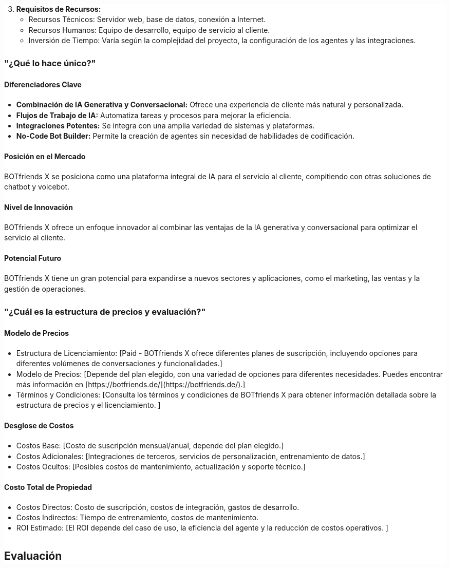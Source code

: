 3. **Requisitos de Recursos:**
   - Recursos Técnicos: Servidor web, base de datos, conexión a Internet.
   - Recursos Humanos: Equipo de desarrollo, equipo de servicio al cliente.
   - Inversión de Tiempo: Varía según la complejidad del proyecto, la configuración de los agentes y las integraciones.

### "¿Qué lo hace único?"

#### Diferenciadores Clave
- **Combinación de IA Generativa y Conversacional:** Ofrece una experiencia de cliente más natural y personalizada.
- **Flujos de Trabajo de IA:** Automatiza tareas y procesos para mejorar la eficiencia.
- **Integraciones Potentes:** Se integra con una amplia variedad de sistemas y plataformas.
- **No-Code Bot Builder:** Permite la creación de agentes sin necesidad de habilidades de codificación.

#### Posición en el Mercado
BOTfriends X se posiciona como una plataforma integral de IA para el servicio al cliente, compitiendo con otras soluciones de chatbot y voicebot. 

#### Nivel de Innovación
BOTfriends X ofrece un enfoque innovador al combinar las ventajas de la IA generativa y conversacional para optimizar el servicio al cliente.

#### Potencial Futuro
BOTfriends X tiene un gran potencial para expandirse a nuevos sectores y aplicaciones, como el marketing, las ventas y la gestión de operaciones.

### "¿Cuál es la estructura de precios y evaluación?"

#### Modelo de Precios
- Estructura de Licenciamiento: [Paid -  BOTfriends X ofrece diferentes planes de suscripción, incluyendo opciones para diferentes volúmenes de conversaciones y funcionalidades.]
- Modelo de Precios: [Depende del plan elegido, con una variedad de opciones para diferentes necesidades. Puedes encontrar más información en [https://botfriends.de/](https://botfriends.de/).] 
- Términos y Condiciones: [Consulta los términos y condiciones de BOTfriends X para obtener información detallada sobre la estructura de precios y el licenciamiento. ] 

#### Desglose de Costos
- Costos Base: [Costo de suscripción mensual/anual, depende del plan elegido.]
- Costos Adicionales: [Integraciones de terceros, servicios de personalización, entrenamiento de datos.] 
- Costos Ocultos: [Posibles costos de mantenimiento, actualización y soporte técnico.]

#### Costo Total de Propiedad
- Costos Directos: Costo de suscripción, costos de integración, gastos de desarrollo.
- Costos Indirectos: Tiempo de entrenamiento, costos de mantenimiento.
- ROI Estimado: [El ROI depende del caso de uso, la eficiencia del agente y la reducción de costos operativos. ] 

## Evaluación
